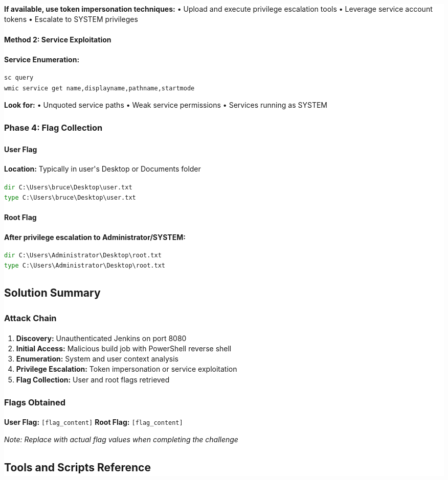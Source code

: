 **If available, use token impersonation techniques:**
• Upload and execute privilege escalation tools
• Leverage service account tokens
• Escalate to SYSTEM privileges

#### Method 2: Service Exploitation

**Service Enumeration:**
```cmd
sc query
wmic service get name,displayname,pathname,startmode
```

**Look for:**
• Unquoted service paths
• Weak service permissions
• Services running as SYSTEM

### Phase 4: Flag Collection

#### User Flag

**Location:** Typically in user's Desktop or Documents folder
```cmd
dir C:\Users\bruce\Desktop\user.txt
type C:\Users\bruce\Desktop\user.txt
```

#### Root Flag

**After privilege escalation to Administrator/SYSTEM:**
```cmd
dir C:\Users\Administrator\Desktop\root.txt
type C:\Users\Administrator\Desktop\root.txt
```

## Solution Summary

### Attack Chain

1. **Discovery:** Unauthenticated Jenkins on port 8080
2. **Initial Access:** Malicious build job with PowerShell reverse shell
3. **Enumeration:** System and user context analysis
4. **Privilege Escalation:** Token impersonation or service exploitation
5. **Flag Collection:** User and root flags retrieved

### Flags Obtained

**User Flag:** `[flag_content]`
**Root Flag:** `[flag_content]`

*Note: Replace with actual flag values when completing the challenge*

## Tools and Scripts Reference

